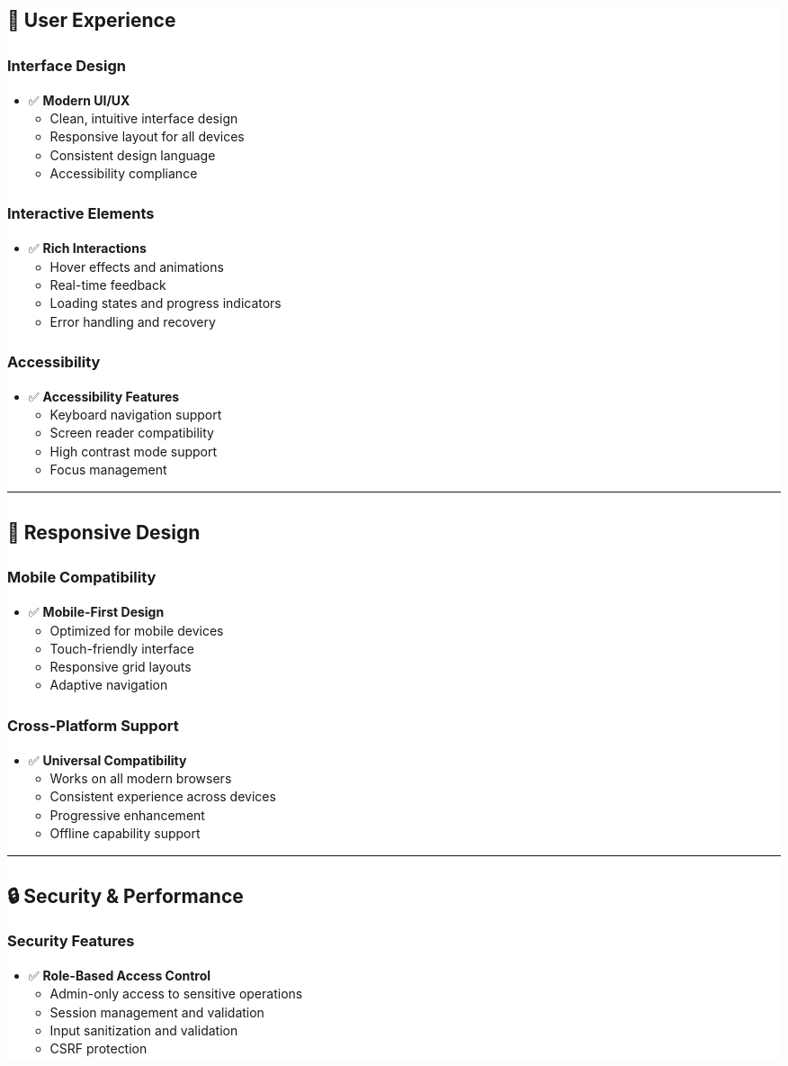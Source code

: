 
## 🎨 **User Experience**

### **Interface Design**
- ✅ **Modern UI/UX**
  - Clean, intuitive interface design
  - Responsive layout for all devices
  - Consistent design language
  - Accessibility compliance

### **Interactive Elements**
- ✅ **Rich Interactions**
  - Hover effects and animations
  - Real-time feedback
  - Loading states and progress indicators
  - Error handling and recovery

### **Accessibility**
- ✅ **Accessibility Features**
  - Keyboard navigation support
  - Screen reader compatibility
  - High contrast mode support
  - Focus management

---

## 📱 **Responsive Design**

### **Mobile Compatibility**
- ✅ **Mobile-First Design**
  - Optimized for mobile devices
  - Touch-friendly interface
  - Responsive grid layouts
  - Adaptive navigation

### **Cross-Platform Support**
- ✅ **Universal Compatibility**
  - Works on all modern browsers
  - Consistent experience across devices
  - Progressive enhancement
  - Offline capability support

---

## 🔒 **Security & Performance**

### **Security Features**
- ✅ **Role-Based Access Control**
  - Admin-only access to sensitive operations
  - Session management and validation
  - Input sanitization and validation
  - CSRF protection
